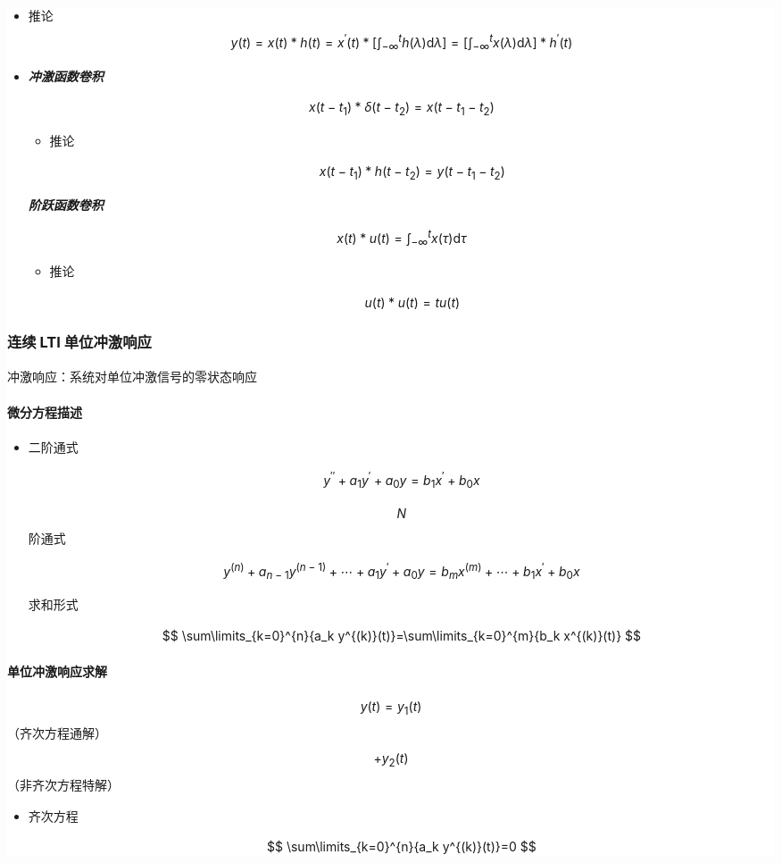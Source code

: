   - 推论 $$y(t)=x(t)*h(t)=x^\prime (t)*\left[\int_{-\infty}^{t}{h(\lambda)\mathrm{d}\lambda}\right]=\left[\int_{-\infty}^{t}{x(\lambda)\mathrm{d}\lambda}\right]*h^\prime (t)$$

- ***冲激函数卷积***

  $$
  x(t-t_1)*\delta(t-t_2)=x(t-t_1-t_2)
  $$

  - 推论
  
    $$
    x(t-t_1)*h(t-t_2)=y(t-t_1-t_2)
    $$

  ***阶跃函数卷积***
  
  $$
  x(t)*u(t)=\int_{-\infty}^{t}x(\tau)\mathrm{d}\tau
  $$

  - 推论
  
    $$
    u(t)*u(t)=tu(t)
    $$

### 连续 LTI 单位冲激响应

冲激响应：系统对单位冲激信号的零状态响应

#### 微分方程描述

- 二阶通式

  $$
  y^{\prime\prime} +a_1 y^\prime +a_0y=b_1x^\prime +b_0x
  $$

  $$N$$ 阶通式
  
  $$
  y^{(n)}+a_{n-1}y^{(n-1)}+\cdots+a_1y^\prime +a_0y=b_mx^{(m)}+\cdots+b_1x^\prime +b_0x
  $$

  求和形式
  
  $$
  \sum\limits_{k=0}^{n}{a_k y^{(k)}(t)}=\sum\limits_{k=0}^{m}{b_k x^{(k)}(t)}
  $$

#### 单位冲激响应求解

$$y(t)=y_1(t)$$（齐次方程通解）$$+y_2(t)$$（非齐次方程特解）

- 齐次方程

  $$
  \sum\limits_{k=0}^{n}{a_k y^{(k)}(t)}=0
  $$
